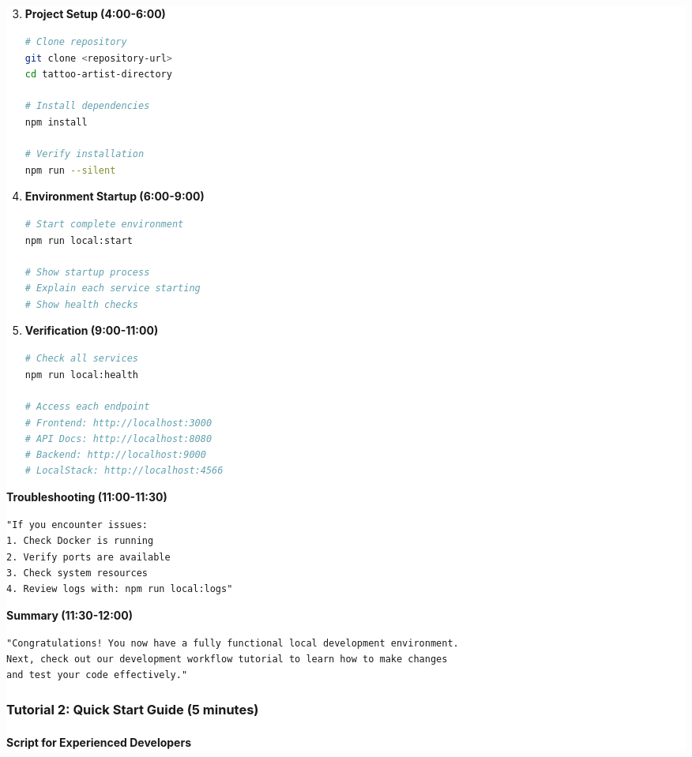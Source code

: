 3. **Project Setup (4:00-6:00)**
   ```bash
   # Clone repository
   git clone <repository-url>
   cd tattoo-artist-directory
   
   # Install dependencies
   npm install
   
   # Verify installation
   npm run --silent
   ```

4. **Environment Startup (6:00-9:00)**
   ```bash
   # Start complete environment
   npm run local:start
   
   # Show startup process
   # Explain each service starting
   # Show health checks
   ```

5. **Verification (9:00-11:00)**
   ```bash
   # Check all services
   npm run local:health
   
   # Access each endpoint
   # Frontend: http://localhost:3000
   # API Docs: http://localhost:8080
   # Backend: http://localhost:9000
   # LocalStack: http://localhost:4566
   ```

**Troubleshooting (11:00-11:30)**
```
"If you encounter issues:
1. Check Docker is running
2. Verify ports are available
3. Check system resources
4. Review logs with: npm run local:logs"
```

**Summary (11:30-12:00)**
```
"Congratulations! You now have a fully functional local development environment. 
Next, check out our development workflow tutorial to learn how to make changes 
and test your code effectively."
```

### Tutorial 2: Quick Start Guide (5 minutes)

#### Script for Experienced Developers
